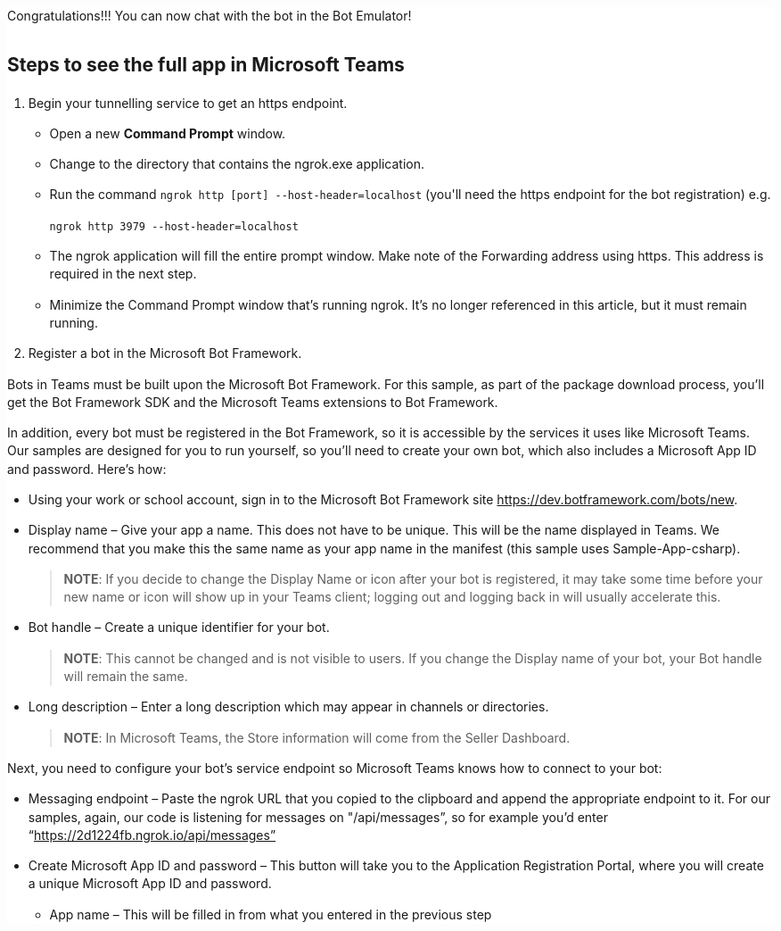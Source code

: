 Congratulations!!! You can now chat with the bot in the Bot Emulator!

## Steps to see the full app in Microsoft Teams

1. Begin your tunnelling service to get an https endpoint. 

	* Open a new **Command Prompt** window. 

	* Change to the directory that contains the ngrok.exe application. 

	* Run the command `ngrok http [port] --host-header=localhost` (you'll need the https endpoint for the bot registration) e.g.<br>
		```
		ngrok http 3979 --host-header=localhost
		```

	* The ngrok application will fill the entire prompt window. Make note of the Forwarding address using https. This address is required in the next step. 

	* Minimize the Command Prompt window that’s running ngrok. It’s no longer referenced in this article, but it must remain running.

2. Register a bot in the Microsoft Bot Framework.

Bots in Teams must be built upon the Microsoft Bot Framework. For this sample, as part of the package download process, you’ll get the   Bot Framework SDK and the Microsoft Teams extensions to Bot Framework.
  
In addition, every bot must be registered in the Bot Framework, so it is accessible by the services it uses like Microsoft Teams. Our  samples are designed for you to run yourself, so you’ll need to create your own bot, which also includes a Microsoft App ID and  password. Here’s how: 

 * Using your work or school account, sign in to the Microsoft Bot Framework site https://dev.botframework.com/bots/new.
 
 * Display name – Give your app a name. This does not have to be unique. This will be the name displayed in Teams. We recommend that you make this the same name as your app name in the manifest (this sample uses Sample-App-csharp). 
	> **NOTE**: If you decide to change the Display Name or icon after your bot is registered, it may take some time before your new name or icon will show up in your Teams client; logging out and logging back in will usually accelerate this.
	
 * Bot handle – Create a unique identifier for your bot.
	> **NOTE**: This cannot be changed and is not visible to users. If you change the Display name of your bot, your Bot handle will remain the same.
	
 * Long description – Enter a long description which may appear in channels or directories.
	> **NOTE**: In Microsoft Teams, the Store information will come from the Seller Dashboard.

 Next, you need to configure your bot’s service endpoint so Microsoft Teams knows how to connect to your bot:
 
 * Messaging endpoint – Paste the ngrok URL that you copied to the clipboard and append the appropriate endpoint to it. For our samples, again, our code is listening for messages on "/api/messages”, so for example you’d enter “https://2d1224fb.ngrok.io/api/messages”
 
 * Create Microsoft App ID and password – This button will take you to the Application Registration Portal, where you will create a unique Microsoft App ID and password.
    * App name – This will be filled in from what you entered in the previous step
    